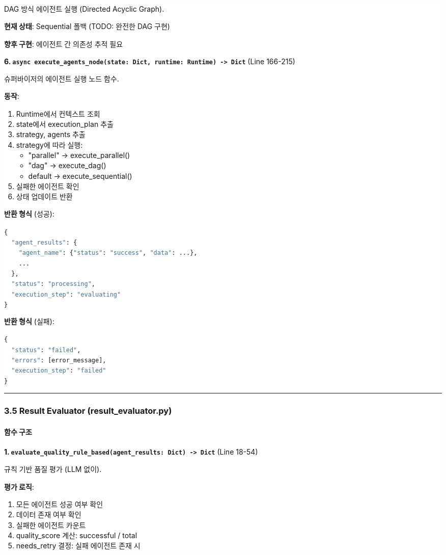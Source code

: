 DAG 방식 에이전트 실행 (Directed Acyclic Graph).

**현재 상태**: Sequential 폴백 (TODO: 완전한 DAG 구현)

**향후 구현**: 에이전트 간 의존성 추적 필요

**6. `async execute_agents_node(state: Dict, runtime: Runtime) -> Dict`** (Line 166-215)

슈퍼바이저의 에이전트 실행 노드 함수.

**동작**:
1. Runtime에서 컨텍스트 조회
2. state에서 execution_plan 추출
3. strategy, agents 추출
4. strategy에 따라 실행:
   - "parallel" → execute_parallel()
   - "dag" → execute_dag()
   - default → execute_sequential()
5. 실패한 에이전트 확인
6. 상태 업데이트 반환

**반환 형식** (성공):
```python
{
  "agent_results": {
    "agent_name": {"status": "success", "data": ...},
    ...
  },
  "status": "processing",
  "execution_step": "evaluating"
}
```

**반환 형식** (실패):
```python
{
  "status": "failed",
  "errors": [error_message],
  "execution_step": "failed"
}
```

---

### 3.5 Result Evaluator (result_evaluator.py)

#### 함수 구조

**1. `evaluate_quality_rule_based(agent_results: Dict) -> Dict`** (Line 18-54)

규칙 기반 품질 평가 (LLM 없이).

**평가 로직**:
1. 모든 에이전트 성공 여부 확인
2. 데이터 존재 여부 확인
3. 실패한 에이전트 카운트
4. quality_score 계산: successful / total
5. needs_retry 결정: 실패 에이전트 존재 시
